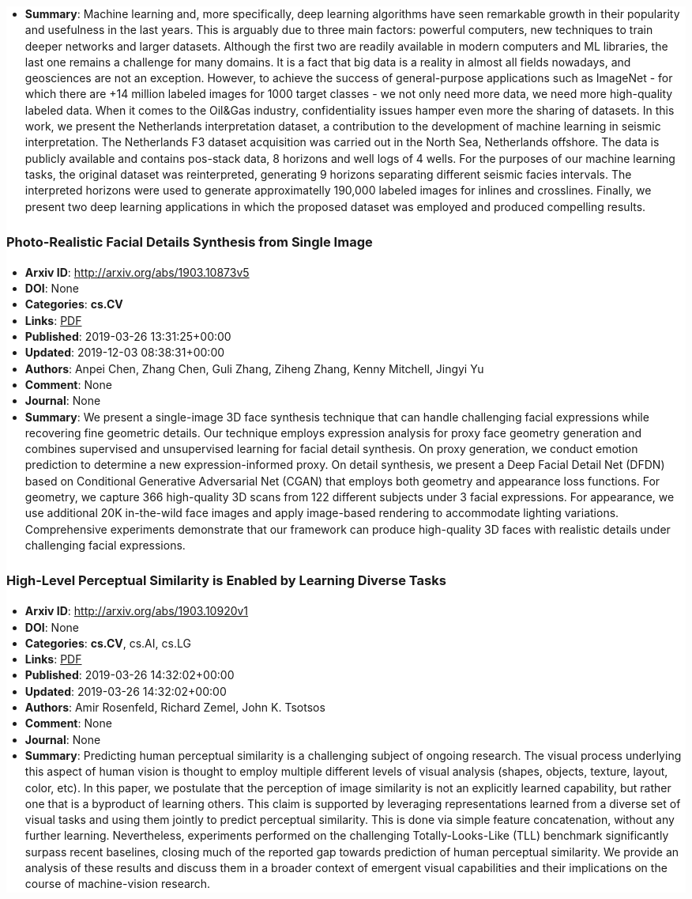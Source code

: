 - **Summary**: Machine learning and, more specifically, deep learning algorithms have seen remarkable growth in their popularity and usefulness in the last years. This is arguably due to three main factors: powerful computers, new techniques to train deeper networks and larger datasets. Although the first two are readily available in modern computers and ML libraries, the last one remains a challenge for many domains. It is a fact that big data is a reality in almost all fields nowadays, and geosciences are not an exception. However, to achieve the success of general-purpose applications such as ImageNet - for which there are +14 million labeled images for 1000 target classes - we not only need more data, we need more high-quality labeled data. When it comes to the Oil&Gas industry, confidentiality issues hamper even more the sharing of datasets. In this work, we present the Netherlands interpretation dataset, a contribution to the development of machine learning in seismic interpretation. The Netherlands F3 dataset acquisition was carried out in the North Sea, Netherlands offshore. The data is publicly available and contains pos-stack data, 8 horizons and well logs of 4 wells. For the purposes of our machine learning tasks, the original dataset was reinterpreted, generating 9 horizons separating different seismic facies intervals. The interpreted horizons were used to generate approximatelly 190,000 labeled images for inlines and crosslines. Finally, we present two deep learning applications in which the proposed dataset was employed and produced compelling results.



### Photo-Realistic Facial Details Synthesis from Single Image
- **Arxiv ID**: http://arxiv.org/abs/1903.10873v5
- **DOI**: None
- **Categories**: **cs.CV**
- **Links**: [PDF](http://arxiv.org/pdf/1903.10873v5)
- **Published**: 2019-03-26 13:31:25+00:00
- **Updated**: 2019-12-03 08:38:31+00:00
- **Authors**: Anpei Chen, Zhang Chen, Guli Zhang, Ziheng Zhang, Kenny Mitchell, Jingyi Yu
- **Comment**: None
- **Journal**: None
- **Summary**: We present a single-image 3D face synthesis technique that can handle challenging facial expressions while recovering fine geometric details. Our technique employs expression analysis for proxy face geometry generation and combines supervised and unsupervised learning for facial detail synthesis. On proxy generation, we conduct emotion prediction to determine a new expression-informed proxy. On detail synthesis, we present a Deep Facial Detail Net (DFDN) based on Conditional Generative Adversarial Net (CGAN) that employs both geometry and appearance loss functions. For geometry, we capture 366 high-quality 3D scans from 122 different subjects under 3 facial expressions. For appearance, we use additional 20K in-the-wild face images and apply image-based rendering to accommodate lighting variations. Comprehensive experiments demonstrate that our framework can produce high-quality 3D faces with realistic details under challenging facial expressions.



### High-Level Perceptual Similarity is Enabled by Learning Diverse Tasks
- **Arxiv ID**: http://arxiv.org/abs/1903.10920v1
- **DOI**: None
- **Categories**: **cs.CV**, cs.AI, cs.LG
- **Links**: [PDF](http://arxiv.org/pdf/1903.10920v1)
- **Published**: 2019-03-26 14:32:02+00:00
- **Updated**: 2019-03-26 14:32:02+00:00
- **Authors**: Amir Rosenfeld, Richard Zemel, John K. Tsotsos
- **Comment**: None
- **Journal**: None
- **Summary**: Predicting human perceptual similarity is a challenging subject of ongoing research. The visual process underlying this aspect of human vision is thought to employ multiple different levels of visual analysis (shapes, objects, texture, layout, color, etc). In this paper, we postulate that the perception of image similarity is not an explicitly learned capability, but rather one that is a byproduct of learning others. This claim is supported by leveraging representations learned from a diverse set of visual tasks and using them jointly to predict perceptual similarity. This is done via simple feature concatenation, without any further learning. Nevertheless, experiments performed on the challenging Totally-Looks-Like (TLL) benchmark significantly surpass recent baselines, closing much of the reported gap towards prediction of human perceptual similarity. We provide an analysis of these results and discuss them in a broader context of emergent visual capabilities and their implications on the course of machine-vision research.